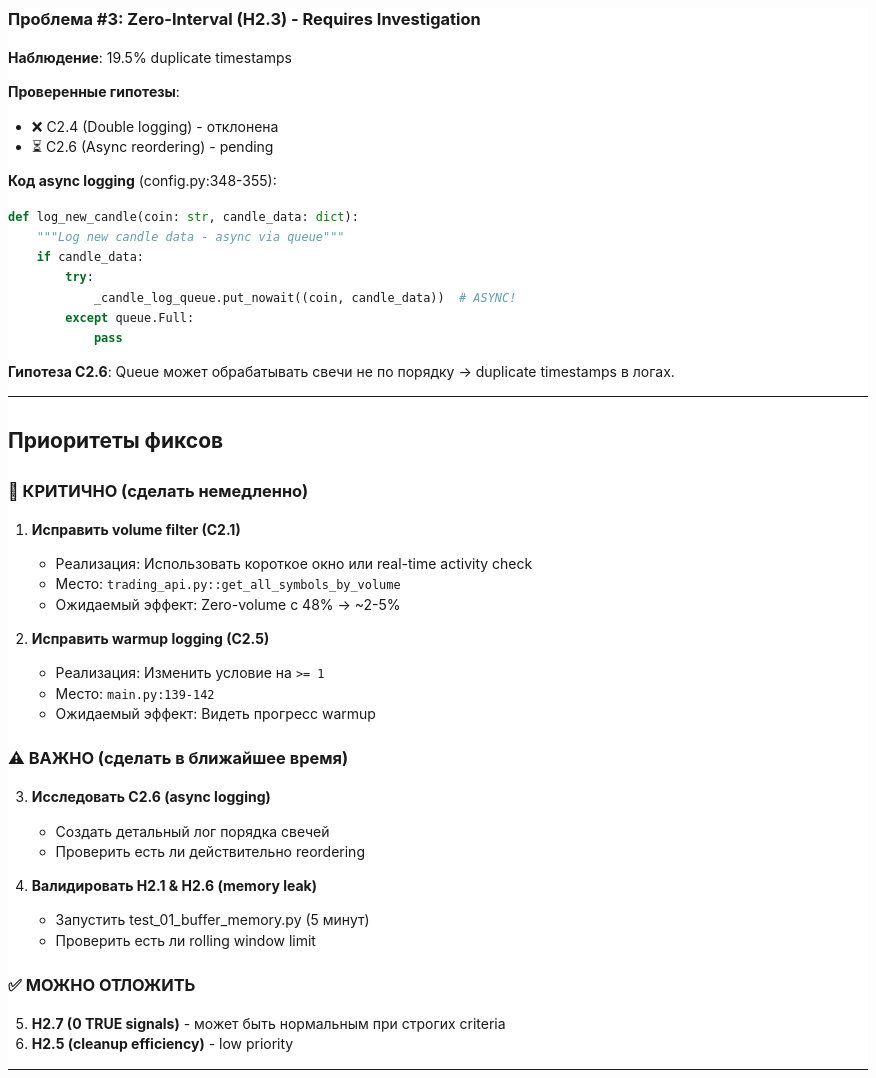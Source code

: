 
### Проблема #3: Zero-Interval (H2.3) - Requires Investigation

**Наблюдение**: 19.5% duplicate timestamps

**Проверенные гипотезы**:
- ❌ C2.4 (Double logging) - отклонена
- ⏳ C2.6 (Async reordering) - pending

**Код async logging** (config.py:348-355):
```python
def log_new_candle(coin: str, candle_data: dict):
    """Log new candle data - async via queue"""
    if candle_data:
        try:
            _candle_log_queue.put_nowait((coin, candle_data))  # ASYNC!
        except queue.Full:
            pass
```

**Гипотеза C2.6**: Queue может обрабатывать свечи не по порядку → duplicate timestamps в логах.

---

## Приоритеты фиксов

### 🔴 КРИТИЧНО (сделать немедленно)
1. **Исправить volume filter (C2.1)**
   - Реализация: Использовать короткое окно или real-time activity check
   - Место: `trading_api.py::get_all_symbols_by_volume`
   - Ожидаемый эффект: Zero-volume с 48% → ~2-5%

2. **Исправить warmup logging (C2.5)**
   - Реализация: Изменить условие на `>= 1`
   - Место: `main.py:139-142`
   - Ожидаемый эффект: Видеть прогресс warmup

### ⚠️  ВАЖНО (сделать в ближайшее время)
3. **Исследовать C2.6 (async logging)**
   - Создать детальный лог порядка свечей
   - Проверить есть ли действительно reordering

4. **Валидировать H2.1 & H2.6 (memory leak)**
   - Запустить test_01_buffer_memory.py (5 минут)
   - Проверить есть ли rolling window limit

### ✅ МОЖНО ОТЛОЖИТЬ
5. **H2.7 (0 TRUE signals)** - может быть нормальным при строгих criteria
6. **H2.5 (cleanup efficiency)** - low priority

---
